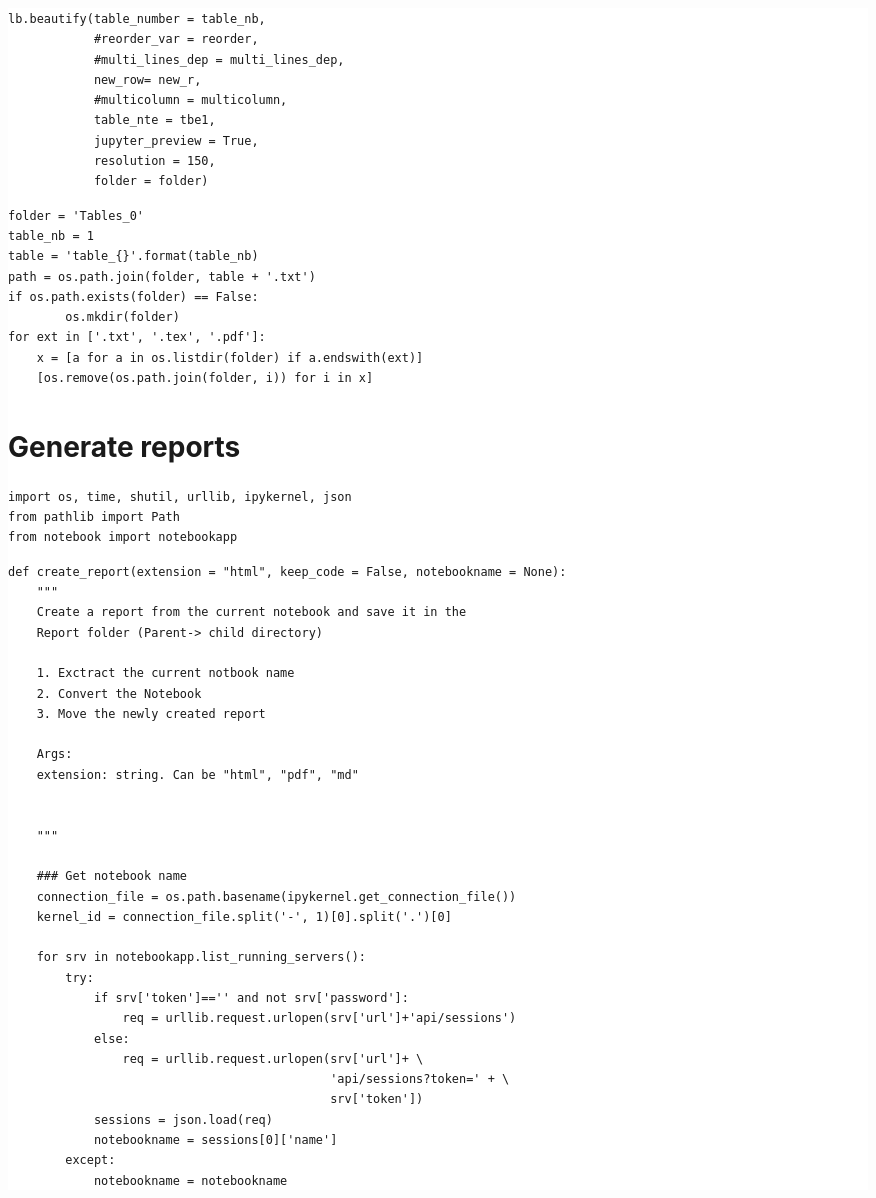 ```sos kernel="SoS"
lb.beautify(table_number = table_nb,
            #reorder_var = reorder,
            #multi_lines_dep = multi_lines_dep,
            new_row= new_r,
            #multicolumn = multicolumn,
            table_nte = tbe1,
            jupyter_preview = True,
            resolution = 150,
            folder = folder)
```

```sos kernel="SoS"
folder = 'Tables_0'
table_nb = 1
table = 'table_{}'.format(table_nb)
path = os.path.join(folder, table + '.txt')
if os.path.exists(folder) == False:
        os.mkdir(folder)
for ext in ['.txt', '.tex', '.pdf']:
    x = [a for a in os.listdir(folder) if a.endswith(ext)]
    [os.remove(os.path.join(folder, i)) for i in x]
```


# Generate reports


```sos kernel="python3" nteract={"transient": {"deleting": false}} outputExpanded=false
import os, time, shutil, urllib, ipykernel, json
from pathlib import Path
from notebook import notebookapp
```

```sos kernel="python3" nteract={"transient": {"deleting": false}} outputExpanded=false
def create_report(extension = "html", keep_code = False, notebookname = None):
    """
    Create a report from the current notebook and save it in the 
    Report folder (Parent-> child directory)
    
    1. Exctract the current notbook name
    2. Convert the Notebook 
    3. Move the newly created report
    
    Args:
    extension: string. Can be "html", "pdf", "md"
    
    
    """
    
    ### Get notebook name
    connection_file = os.path.basename(ipykernel.get_connection_file())
    kernel_id = connection_file.split('-', 1)[0].split('.')[0]

    for srv in notebookapp.list_running_servers():
        try:
            if srv['token']=='' and not srv['password']:  
                req = urllib.request.urlopen(srv['url']+'api/sessions')
            else:
                req = urllib.request.urlopen(srv['url']+ \
                                             'api/sessions?token=' + \
                                             srv['token'])
            sessions = json.load(req)
            notebookname = sessions[0]['name']
        except:
            notebookname = notebookname  
```